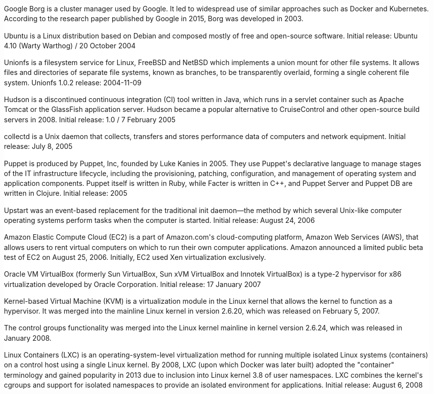 Google Borg is a cluster manager used by Google. It led to widespread use of similar approaches such as Docker and Kubernetes. According to the research paper published by Google in 2015, Borg was developed in 2003.

Ubuntu is a Linux distribution based on Debian and composed mostly of free and open-source software.
Initial release: Ubuntu 4.10 (Warty Warthog) / 20 October 2004

Unionfs is a filesystem service for Linux, FreeBSD and NetBSD which implements a union mount for other file systems. It allows files and directories of separate file systems, known as branches, to be transparently overlaid, forming a single coherent file system.
Unionfs 1.0.2 release: 2004-11-09

Hudson is a discontinued continuous integration (CI) tool written in Java, which runs in a servlet container such as Apache Tomcat or the GlassFish application server.
Hudson became a popular alternative to CruiseControl and other open-source build servers in 2008.
Initial release: 1.0 / 7 February 2005

collectd is a Unix daemon that collects, transfers and stores performance data of computers and network equipment.
Initial release: July 8, 2005

Puppet is produced by Puppet, Inc, founded by Luke Kanies in 2005. They use Puppet's declarative language to manage stages of the IT infrastructure lifecycle, including the provisioning, patching, configuration, and management of operating system and application components.
Puppet itself is written in Ruby, while Facter is written in C++, and Puppet Server and Puppet DB are written in Clojure.
Initial release: 2005

Upstart was an event-based replacement for the traditional init daemon—the method by which several Unix-like computer operating systems perform tasks when the computer is started.
Initial release: August 24, 2006

Amazon Elastic Compute Cloud (EC2) is a part of Amazon.com's cloud-computing platform, Amazon Web Services (AWS), that allows users to rent virtual computers on which to run their own computer applications.
Amazon announced a limited public beta test of EC2 on August 25, 2006.
Initially, EC2 used Xen virtualization exclusively.

Oracle VM VirtualBox (formerly Sun VirtualBox, Sun xVM VirtualBox and Innotek VirtualBox) is a type-2 hypervisor for x86 virtualization developed by Oracle Corporation.
Initial release: 17 January 2007

Kernel-based Virtual Machine (KVM) is a virtualization module in the Linux kernel that allows the kernel to function as a hypervisor. It was merged into the mainline Linux kernel in version 2.6.20, which was released on February 5, 2007.

The control groups functionality was merged into the Linux kernel mainline in kernel version 2.6.24, which was released in January 2008.

Linux Containers (LXC) is an operating-system-level virtualization method for running multiple isolated Linux systems (containers) on a control host using a single Linux kernel.
By 2008, LXC (upon which Docker was later built) adopted the "container" terminology and gained popularity in 2013 due to inclusion into Linux kernel 3.8 of user namespaces.
LXC combines the kernel's cgroups and support for isolated namespaces to provide an isolated environment for applications.
Initial release: August 6, 2008
